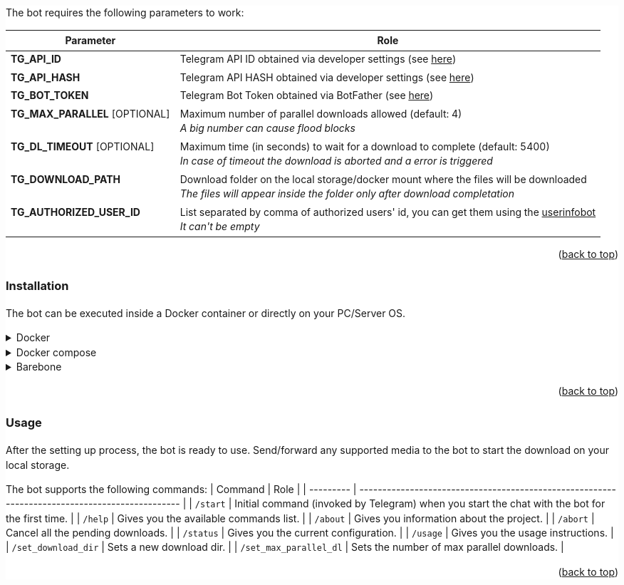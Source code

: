 The bot requires the following parameters to work:

| Parameter                  | Role                                                                                                                                                               |
|--------------------------------|--------------------------------------------------------------------------------------------------------------------------------------------------------------------|
| __TG_API_ID__                  | Telegram API ID obtained via developer settings (see [here](#generating-telegram-api-keys))                                                                        |
| __TG_API_HASH__                | Telegram API HASH obtained via developer settings (see [here](#generating-telegram-api-keys))                                                                      |
| __TG_BOT_TOKEN__               | Telegram Bot Token obtained via BotFather (see [here](#creating-a-telegram-bot))                                                                                   |
| __TG_MAX_PARALLEL__ [OPTIONAL] | Maximum number of parallel downloads allowed (default: 4) <br>_A big number can cause flood blocks_                                                                 |
| __TG_DL_TIMEOUT__ [OPTIONAL]   | Maximum time (in seconds) to wait for a download to complete (default: 5400)<br>_In case of timeout the download is aborted and a error is triggered_              |
| __TG_DOWNLOAD_PATH__           | Download folder on the local storage/docker mount where the files will be downloaded<br>_The files will appear inside the folder only after download completation_ |
| __TG_AUTHORIZED_USER_ID__      | List separated by comma of authorized users' id, you can get them using the [userinfobot](https://github.com/nadam/userinfobot) <br>_It can't be empty_            |

<p align="right">(<a href="#readme-top">back to top</a>)</p>

### Installation

The bot can be executed inside a Docker container or directly on your PC/Server OS.

<details><summary>Docker</summary></details>

<details><summary>Docker compose</summary></details>

<details><summary>Barebone</summary></details>

<p align="right">(<a href="#readme-top">back to top</a>)</p>

### Usage

After the setting up process, the bot is ready to use. Send/forward any supported media to the bot to start the download on your local storage.

The bot supports the following commands:
| Command | Role |
| --------- | ---------------------------------------------------------------------------------------------- |
| `/start`  | Initial command (invoked by Telegram) when you start the chat with the bot for the first time. |
| `/help`   | Gives you the available commands list. |
| `/about`  | Gives you information about the project. |
| `/abort`  | Cancel all the pending downloads. |
| `/status` | Gives you the current configuration. |
| `/usage`  | Gives you the usage instructions. |
| `/set_download_dir`  | Sets a new download dir. |
| `/set_max_parallel_dl`  | Sets the number of max parallel downloads. |

<p align="right">(<a href="#readme-top">back to top</a>)</p>
